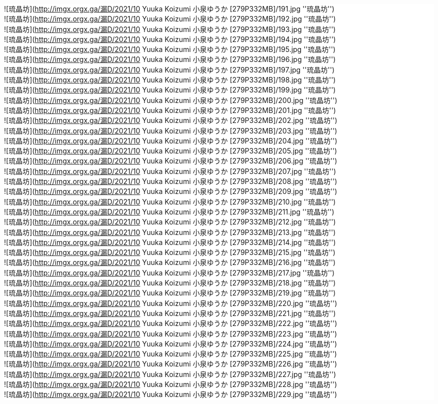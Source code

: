 ![琉晶坊](http://imgx.orgx.ga/漏D/2021/10 Yuuka Koizumi 小泉ゆうか [279P332MB]/191.jpg ''琉晶坊'') <br>
![琉晶坊](http://imgx.orgx.ga/漏D/2021/10 Yuuka Koizumi 小泉ゆうか [279P332MB]/192.jpg ''琉晶坊'') <br>
![琉晶坊](http://imgx.orgx.ga/漏D/2021/10 Yuuka Koizumi 小泉ゆうか [279P332MB]/193.jpg ''琉晶坊'') <br>
![琉晶坊](http://imgx.orgx.ga/漏D/2021/10 Yuuka Koizumi 小泉ゆうか [279P332MB]/194.jpg ''琉晶坊'') <br>
![琉晶坊](http://imgx.orgx.ga/漏D/2021/10 Yuuka Koizumi 小泉ゆうか [279P332MB]/195.jpg ''琉晶坊'') <br>
![琉晶坊](http://imgx.orgx.ga/漏D/2021/10 Yuuka Koizumi 小泉ゆうか [279P332MB]/196.jpg ''琉晶坊'') <br>
![琉晶坊](http://imgx.orgx.ga/漏D/2021/10 Yuuka Koizumi 小泉ゆうか [279P332MB]/197.jpg ''琉晶坊'') <br>
![琉晶坊](http://imgx.orgx.ga/漏D/2021/10 Yuuka Koizumi 小泉ゆうか [279P332MB]/198.jpg ''琉晶坊'') <br>
![琉晶坊](http://imgx.orgx.ga/漏D/2021/10 Yuuka Koizumi 小泉ゆうか [279P332MB]/199.jpg ''琉晶坊'') <br>
![琉晶坊](http://imgx.orgx.ga/漏D/2021/10 Yuuka Koizumi 小泉ゆうか [279P332MB]/200.jpg ''琉晶坊'') <br>
![琉晶坊](http://imgx.orgx.ga/漏D/2021/10 Yuuka Koizumi 小泉ゆうか [279P332MB]/201.jpg ''琉晶坊'') <br>
![琉晶坊](http://imgx.orgx.ga/漏D/2021/10 Yuuka Koizumi 小泉ゆうか [279P332MB]/202.jpg ''琉晶坊'') <br>
![琉晶坊](http://imgx.orgx.ga/漏D/2021/10 Yuuka Koizumi 小泉ゆうか [279P332MB]/203.jpg ''琉晶坊'') <br>
![琉晶坊](http://imgx.orgx.ga/漏D/2021/10 Yuuka Koizumi 小泉ゆうか [279P332MB]/204.jpg ''琉晶坊'') <br>
![琉晶坊](http://imgx.orgx.ga/漏D/2021/10 Yuuka Koizumi 小泉ゆうか [279P332MB]/205.jpg ''琉晶坊'') <br>
![琉晶坊](http://imgx.orgx.ga/漏D/2021/10 Yuuka Koizumi 小泉ゆうか [279P332MB]/206.jpg ''琉晶坊'') <br>
![琉晶坊](http://imgx.orgx.ga/漏D/2021/10 Yuuka Koizumi 小泉ゆうか [279P332MB]/207.jpg ''琉晶坊'') <br>
![琉晶坊](http://imgx.orgx.ga/漏D/2021/10 Yuuka Koizumi 小泉ゆうか [279P332MB]/208.jpg ''琉晶坊'') <br>
![琉晶坊](http://imgx.orgx.ga/漏D/2021/10 Yuuka Koizumi 小泉ゆうか [279P332MB]/209.jpg ''琉晶坊'') <br>
![琉晶坊](http://imgx.orgx.ga/漏D/2021/10 Yuuka Koizumi 小泉ゆうか [279P332MB]/210.jpg ''琉晶坊'') <br>
![琉晶坊](http://imgx.orgx.ga/漏D/2021/10 Yuuka Koizumi 小泉ゆうか [279P332MB]/211.jpg ''琉晶坊'') <br>
![琉晶坊](http://imgx.orgx.ga/漏D/2021/10 Yuuka Koizumi 小泉ゆうか [279P332MB]/212.jpg ''琉晶坊'') <br>
![琉晶坊](http://imgx.orgx.ga/漏D/2021/10 Yuuka Koizumi 小泉ゆうか [279P332MB]/213.jpg ''琉晶坊'') <br>
![琉晶坊](http://imgx.orgx.ga/漏D/2021/10 Yuuka Koizumi 小泉ゆうか [279P332MB]/214.jpg ''琉晶坊'') <br>
![琉晶坊](http://imgx.orgx.ga/漏D/2021/10 Yuuka Koizumi 小泉ゆうか [279P332MB]/215.jpg ''琉晶坊'') <br>
![琉晶坊](http://imgx.orgx.ga/漏D/2021/10 Yuuka Koizumi 小泉ゆうか [279P332MB]/216.jpg ''琉晶坊'') <br>
![琉晶坊](http://imgx.orgx.ga/漏D/2021/10 Yuuka Koizumi 小泉ゆうか [279P332MB]/217.jpg ''琉晶坊'') <br>
![琉晶坊](http://imgx.orgx.ga/漏D/2021/10 Yuuka Koizumi 小泉ゆうか [279P332MB]/218.jpg ''琉晶坊'') <br>
![琉晶坊](http://imgx.orgx.ga/漏D/2021/10 Yuuka Koizumi 小泉ゆうか [279P332MB]/219.jpg ''琉晶坊'') <br>
![琉晶坊](http://imgx.orgx.ga/漏D/2021/10 Yuuka Koizumi 小泉ゆうか [279P332MB]/220.jpg ''琉晶坊'') <br>
![琉晶坊](http://imgx.orgx.ga/漏D/2021/10 Yuuka Koizumi 小泉ゆうか [279P332MB]/221.jpg ''琉晶坊'') <br>
![琉晶坊](http://imgx.orgx.ga/漏D/2021/10 Yuuka Koizumi 小泉ゆうか [279P332MB]/222.jpg ''琉晶坊'') <br>
![琉晶坊](http://imgx.orgx.ga/漏D/2021/10 Yuuka Koizumi 小泉ゆうか [279P332MB]/223.jpg ''琉晶坊'') <br>
![琉晶坊](http://imgx.orgx.ga/漏D/2021/10 Yuuka Koizumi 小泉ゆうか [279P332MB]/224.jpg ''琉晶坊'') <br>
![琉晶坊](http://imgx.orgx.ga/漏D/2021/10 Yuuka Koizumi 小泉ゆうか [279P332MB]/225.jpg ''琉晶坊'') <br>
![琉晶坊](http://imgx.orgx.ga/漏D/2021/10 Yuuka Koizumi 小泉ゆうか [279P332MB]/226.jpg ''琉晶坊'') <br>
![琉晶坊](http://imgx.orgx.ga/漏D/2021/10 Yuuka Koizumi 小泉ゆうか [279P332MB]/227.jpg ''琉晶坊'') <br>
![琉晶坊](http://imgx.orgx.ga/漏D/2021/10 Yuuka Koizumi 小泉ゆうか [279P332MB]/228.jpg ''琉晶坊'') <br>
![琉晶坊](http://imgx.orgx.ga/漏D/2021/10 Yuuka Koizumi 小泉ゆうか [279P332MB]/229.jpg ''琉晶坊'') <br>